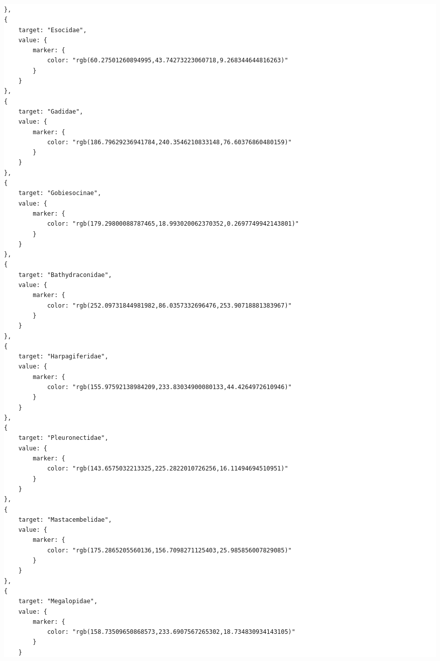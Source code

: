     },
    {
        target: "Esocidae",
        value: {
            marker: {
                color: "rgb(60.27501260894995,43.74273223060718,9.268344644816263)"
            }
        }
    },
    {
        target: "Gadidae",
        value: {
            marker: {
                color: "rgb(186.79629236941784,240.3546210833148,76.60376860480159)"
            }
        }
    },
    {
        target: "Gobiesocinae",
        value: {
            marker: {
                color: "rgb(179.29800088787465,18.993020062370352,0.2697749942143801)"
            }
        }
    },
    {
        target: "Bathydraconidae",
        value: {
            marker: {
                color: "rgb(252.09731844981982,86.0357332696476,253.90718881383967)"
            }
        }
    },
    {
        target: "Harpagiferidae",
        value: {
            marker: {
                color: "rgb(155.97592138984209,233.83034900080133,44.4264972610946)"
            }
        }
    },
    {
        target: "Pleuronectidae",
        value: {
            marker: {
                color: "rgb(143.6575032213325,225.2822010726256,16.11494694510951)"
            }
        }
    },
    {
        target: "Mastacembelidae",
        value: {
            marker: {
                color: "rgb(175.2865205560136,156.7098271125403,25.985856007829085)"
            }
        }
    },
    {
        target: "Megalopidae",
        value: {
            marker: {
                color: "rgb(158.73509650868573,233.6907567265302,18.734830934143105)"
            }
        }